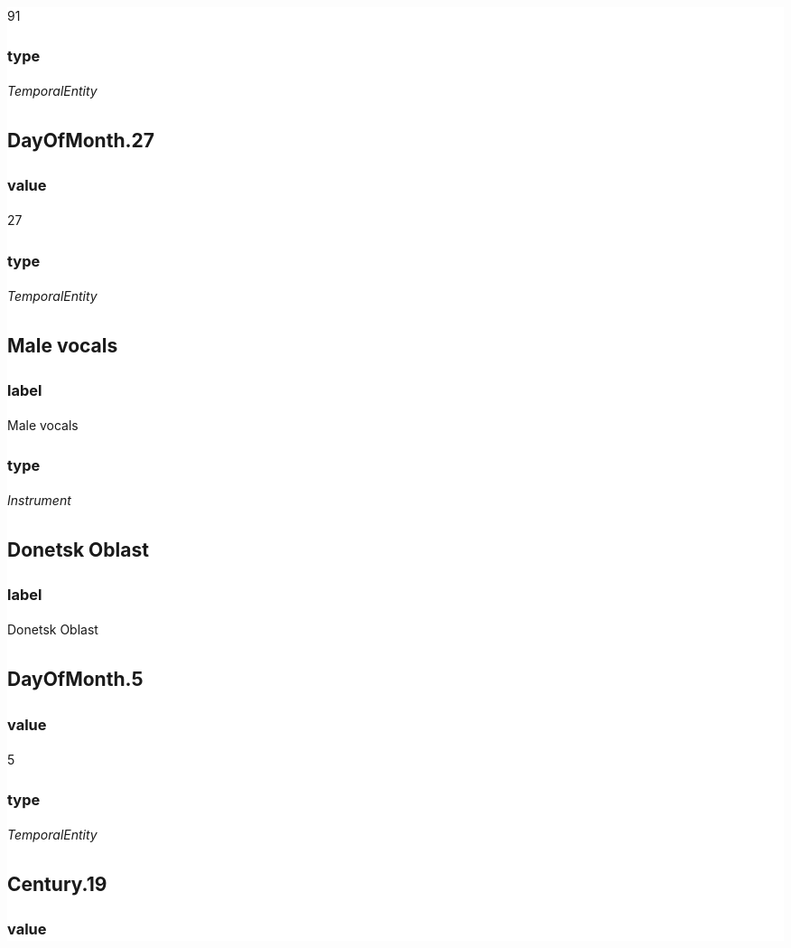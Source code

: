 
91

### type


*TemporalEntity*

## DayOfMonth.27

### value


27

### type


*TemporalEntity*

## Male vocals

### label


Male vocals

### type


*Instrument*

## Donetsk Oblast

### label


Donetsk Oblast

## DayOfMonth.5

### value


5

### type


*TemporalEntity*

## Century.19

### value
